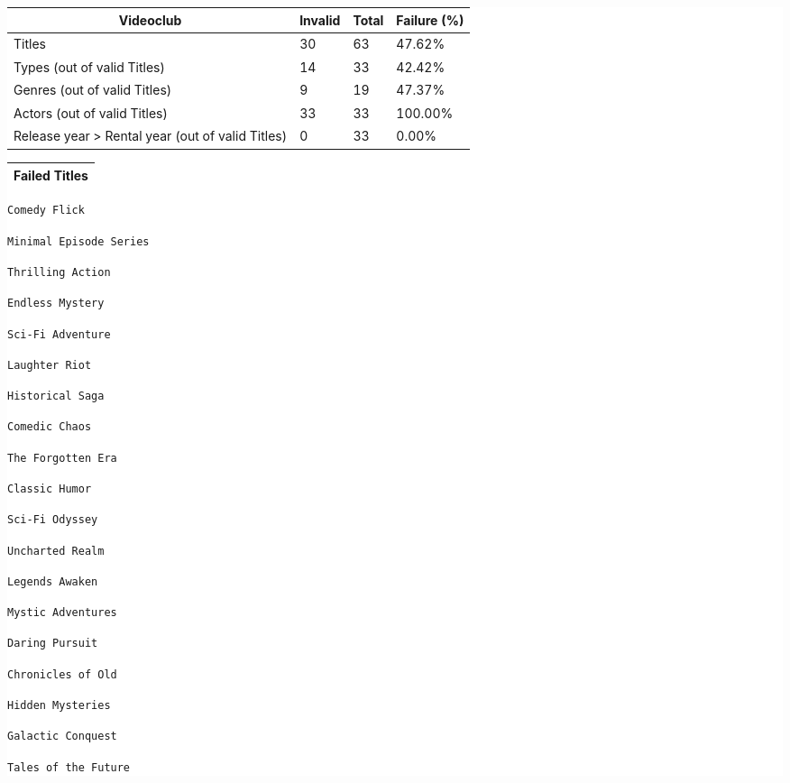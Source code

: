 | Videoclub | Invalid | Total | Failure (%) | 
|---|---|---|---| 
| Titles | 30 | 63 | 47.62% |
| Types (out of valid Titles) | 14 | 33 | 42.42% |
| Genres (out of valid Titles) | 9 | 19 | 47.37% |
| Actors (out of valid Titles) | 33 | 33 | 100.00% |
| Release year > Rental year (out of valid Titles) | 0 | 33 | 0.00% |

| Failed Titles | 
|---| 
```
Comedy Flick
```
```
Minimal Episode Series
```
```
Thrilling Action
```
```
Endless Mystery
```
```
Sci-Fi Adventure
```
```
Laughter Riot
```
```
Historical Saga
```
```
Comedic Chaos
```
```
The Forgotten Era
```
```
Classic Humor
```
```
Sci-Fi Odyssey
```
```
Uncharted Realm
```
```
Legends Awaken
```
```
Mystic Adventures
```
```
Daring Pursuit
```
```
Chronicles of Old
```
```
Hidden Mysteries
```
```
Galactic Conquest
```
```
Tales of the Future
```
```
```